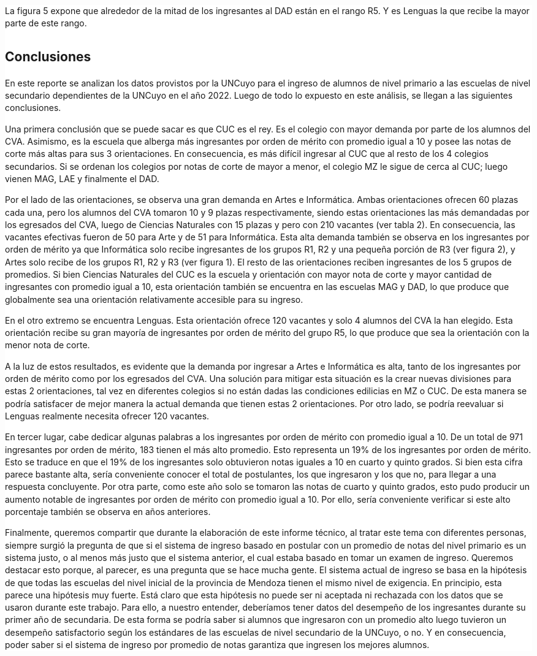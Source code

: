 La figura 5 expone que alrededor de la mitad de los ingresantes al DAD están en el rango R5. Y es Lenguas la que recibe la mayor parte de este rango.


## Conclusiones

En este reporte se analizan los datos provistos por la UNCuyo para el ingreso de alumnos de nivel primario a las escuelas de nivel secundario dependientes de la UNCuyo en el año 2022. Luego de todo lo expuesto en este análisis, se llegan a las siguientes conclusiones.

Una primera conclusión que se puede sacar es que CUC es el rey. Es el colegio con mayor demanda por parte de los alumnos del CVA. Asimismo, es la escuela que alberga más ingresantes por orden de mérito con promedio igual a 10 y posee las notas de corte más altas para sus 3 orientaciones. En consecuencia, es más difícil ingresar al CUC que al resto de los 4 colegios secundarios. Si se ordenan los colegios por notas de corte de mayor a menor, el colegio MZ le sigue de cerca al CUC; luego vienen MAG, LAE y finalmente el DAD.

Por el lado de las orientaciones, se observa una gran demanda en Artes e Informática. Ambas orientaciones ofrecen 60 plazas cada una, pero los alumnos del CVA tomaron 10 y 9 plazas respectivamente, siendo estas orientaciones las más demandadas por los egresados del CVA, luego de Ciencias Naturales con 15 plazas y pero con 210 vacantes (ver tabla 2). En consecuencia, las vacantes efectivas fueron de 50 para Arte y de 51 para Informática. Esta alta demanda también se observa en los ingresantes por orden de mérito ya que Informática solo recibe ingresantes de los grupos R1, R2 y una pequeña porción de R3 (ver figura 2), y Artes solo recibe de los grupos R1, R2 y R3 (ver figura 1). El resto de las orientaciones reciben ingresantes de los 5 grupos de promedios. Si bien Ciencias Naturales del CUC es la escuela y orientación con mayor nota de corte y mayor cantidad de ingresantes con promedio igual a 10, esta orientación también se encuentra en las escuelas MAG y DAD, lo que produce que globalmente sea una orientación relativamente accesible para su ingreso.

En el otro extremo se encuentra Lenguas. Esta orientación ofrece 120 vacantes y solo 4 alumnos del CVA la han elegido. Esta orientación recibe su gran mayoría de ingresantes por orden de mérito del grupo R5, lo que produce que sea la orientación con la menor nota de corte.

A la luz de estos resultados, es evidente que la demanda por ingresar a Artes e Informática es alta, tanto de los ingresantes por orden de mérito como por los egresados del CVA. Una solución para mitigar esta situación es la crear nuevas divisiones para estas 2 orientaciones, tal vez en diferentes colegios si no están dadas las condiciones edilicias en MZ o CUC. De esta manera se podría satisfacer de mejor manera la actual demanda que tienen estas 2 orientaciones. Por otro lado, se podría reevaluar si Lenguas realmente necesita ofrecer 120 vacantes.

En tercer lugar, cabe dedicar algunas palabras a los ingresantes por orden de mérito con promedio igual a 10. De un total de 971 ingresantes por orden de mérito, 183 tienen el más alto promedio. Esto representa un 19% de los ingresantes por orden de mérito. Esto se traduce en que el 19% de los ingresantes solo obtuvieron notas iguales a 10 en cuarto y quinto grados. Si bien esta cifra parece bastante alta, sería conveniente conocer el total de postulantes, los que ingresaron y los que no, para llegar a una respuesta concluyente. Por otra parte, como este año solo se tomaron las notas de cuarto y quinto grados, esto pudo producir un aumento notable de ingresantes por orden de mérito con promedio igual a 10. Por ello, sería conveniente verificar si este alto porcentaje también se observa en años anteriores.

Finalmente, queremos compartir que durante la elaboración de este informe técnico, al tratar este tema con diferentes personas, siempre surgió la pregunta de que si el sistema de ingreso basado en postular con un promedio de notas del nivel primario es un sistema justo, o al menos más justo que el sistema anterior, el cual estaba basado en tomar un examen de ingreso. Queremos destacar esto porque, al parecer, es una pregunta que se hace mucha gente. El sistema actual de ingreso se basa en la hipótesis de que todas las escuelas del nivel inicial de la provincia de Mendoza tienen el mismo nivel de exigencia. En principio, esta parece una hipótesis muy fuerte. Está claro que esta hipótesis no puede ser ni aceptada ni rechazada con los datos que se usaron durante este trabajo. Para ello, a nuestro entender, deberíamos tener datos del desempeño de los ingresantes durante su primer año de secundaria. De esta forma se podría saber si alumnos que ingresaron con un promedio alto luego tuvieron un desempeño satisfactorio según los estándares de las escuelas de nivel secundario de la UNCuyo, o no. Y en consecuencia, poder saber si el sistema de ingreso por promedio de notas garantiza que ingresen los mejores alumnos.
